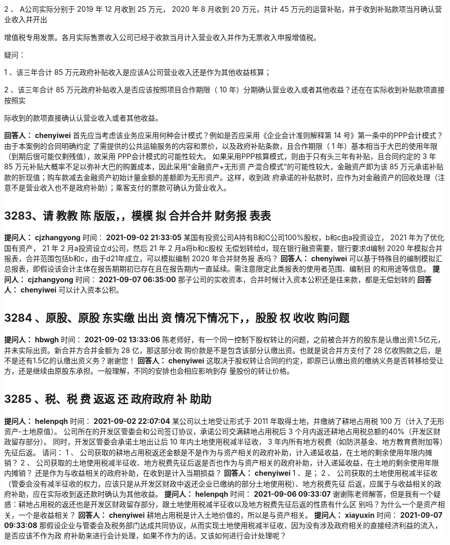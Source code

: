 2 、 A公司实际分别于 2019 年 12 月收到 25 万元， 2020 年 8 月收到 20 万元，共计 45 万元的运营补贴，并于收到补贴款项当月确认营业收入并开出

增值税专用发票。各月实际售票收入公司已经于收款当月计入营业收入并作为无票收入申报增值税。

疑问：

1 、该三年合计 85 万元政府补贴收入是应该A公司营业收入还是作为其他收益核算；

2 、该三年合计 85 万元政府补贴收入是否应该按照项目合作期限（ 10 年）分期确认营业收入或者其他收益？还在在实际收到补贴款项直接按照实

际收到的款项直接确认认营业收入或者其他收益。

**回答人：** **chenyiwei**
首先应当考虑该业务应采用何种会计模式？例如是否应采用《企业会计准则解释第 14 号》第一条中的PPP会计模式？由于本案例的合同明确约定
了需提供的公共运输服务的内容和票价，以及政府补贴条款，且合作期限（ 1 年）基本相当于大巴的使用年限（到期后很可能仅剩残值），故采用
PPP会计模式的可能性较大。
如果采用PPP核算模式，则由于只有头三年有补贴，且合同约定的 3 年 85 万元补贴大概率不足以弥补大巴的购置成本，因此采用”金融资产+无形资
产混合模式“的可能性较大，金融资产即为该 85 万元承诺补贴款的折现值；购车款减去金融资产初始计量金额的差额即为无形资产。这样，收到政
府承诺的补贴款时，应作为对金融资产的回收处理（注意不是营业收入也不是政府补助）；乘客支付的票款可确认为营业收入。


## 3283、请 教教 陈 版版，，模模 拟 合并合并 财务报 表表

**提问人：** **cjzhangyong** 时间： **2021-09-02 21:33:05**
某国有投资公司A持有B和C公司100%股权，b和c由a投资设立， 2021 年为了优化国有资产， 21 年 2 月a投资设立d公司，然后 21 年 2 月a将b和c股权
无偿划转给d，现在银行融资需要，银行要求d编制 2020 年模拟合并报表，合并范围包括b和c，由于d21年成立，可以模拟编制 2020 年合并财务报
表吗？
**回答人：** **chenyiwei**
可以基于特殊目的编制模拟汇总报表，即假设该会计主体在报告期期初已存在且在报告期内一直延续。需注意限定此类报表的使用者范围、编制目
的和用途等信息。
**提问人：** **cjzhangyong** 时间： **2021-09-07 06:35:00**
那子公司的实收资本，合并时候计入资本公积还是往来款，都是无偿划转的
**回答人：** **chenyiwei**
可以计入资本公积。

## 3284 、原股、原股 东实缴 出出 资 情况下情况下，，股股 权 收收 购问题

**提问人：** **hbwgh** 时间： **2021-09-02 13:33:06**
陈老师好，有一个同一控制下股权转让的问题，之前被合并方的股东是认缴出资1.5亿元，并未实际出资。新合并方合并金额为 28 亿，那这部分收
购价款是不是包含该部分认缴出资。也就是说合并方支付了 28 亿收购款之后，是不是还有1.5亿的认缴出资义务？谢谢您！
**回答人：** **chenyiwei**
这取决于股权转让合同的约定，即原已认缴出资的缴纳义务是否转移给受让方，还是继续由原股东承担。一般理解，不同的安排也会相应影响到存
量股份的转让价格。

## 3285 、税、税 费 返返 还 政府政府 补 助助

**提问人：** **helenpqh** 时间： **2021-09-02 22:07:04**
某公司以土地受让形式于 2011 年取得土地，并缴纳了耕地占用税 100 万（计入了无形资产-土地原值）。
公司所在的开发区管委会和公司签订协议，承诺公司交满耕地占用税后 3 个月内返还耕地占用税总额的40%（开发区财政留存部分）。
同时，开发区管委会承诺土地出让后 10 年内土地使用税减半征收， 3 年内所有地方税费（如防洪基金、地方教育费附加等）先征后返。
请问：
1 、 公司获取的耕地占用税返还金额是不是作为与资产相关的政府补助，计入递延收益，在土地的剩余使用年限内摊销？
2 、 公司获取的土地使用税减半征收、地方税费先征后返是否也作为与资产相关的政府补助，计入递延收益，在土地的剩余使用年限内摊销？
还是作为与收益相关的政府补助，在收到是计入当期损益？
**回答人：** **chenyiwei**
1 、是；
2 、 公司获取的土地使用税减半征收（管委会没有减半征收的权力，应该只是从开发区财政中返还企业已缴纳的部分土地使用税）、地方税费先征
后返，应属于与收益相关的政府补助，应在实际收到返还款时确认为其他收益。
**提问人：** **helenpqh** 时间： **2021-09-06 09:33:07**
谢谢陈老师解答，但是我有一个疑惑：耕地占用税的返还也是开发区财政留存部分，跟土地使用税减半征收以及地方税费先征后返的性质有什么区
别吗？为什么一个是资产相关，一个是收益相关？
**回答人：** **chenyiwei**
耕地占用税是计入土地价值的，所以是与资产相关。
**提问人：** **xiayuxin** 时间： **2021-09-07 09:33:08**
那假设企业与管委会及税务部门达成共同协议，从而实现土地使用税减半征收，因为没有涉及政府相关的直接经济利益的流入，是否应该不作为政
府补助来进行会计处理，如果不作为的话，又该如何进行会计处理呢？